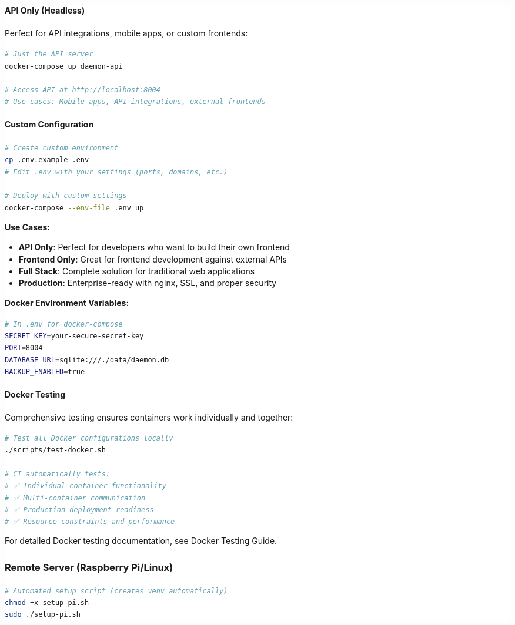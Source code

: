 #### API Only (Headless)
Perfect for API integrations, mobile apps, or custom frontends:
```bash
# Just the API server
docker-compose up daemon-api

# Access API at http://localhost:8004
# Use cases: Mobile apps, API integrations, external frontends
```

#### Custom Configuration
```bash
# Create custom environment
cp .env.example .env
# Edit .env with your settings (ports, domains, etc.)

# Deploy with custom settings
docker-compose --env-file .env up
```

**Use Cases:**
- **API Only**: Perfect for developers who want to build their own frontend
- **Frontend Only**: Great for frontend development against external APIs
- **Full Stack**: Complete solution for traditional web applications
- **Production**: Enterprise-ready with nginx, SSL, and proper security

**Docker Environment Variables:**
```bash
# In .env for docker-compose
SECRET_KEY=your-secure-secret-key
PORT=8004
DATABASE_URL=sqlite:///./data/daemon.db
BACKUP_ENABLED=true
```

#### Docker Testing

Comprehensive testing ensures containers work individually and together:

```bash
# Test all Docker configurations locally
./scripts/test-docker.sh

# CI automatically tests:
# ✅ Individual container functionality
# ✅ Multi-container communication
# ✅ Production deployment readiness
# ✅ Resource constraints and performance
```

For detailed Docker testing documentation, see [Docker Testing Guide](docs/DOCKER_TESTING.md).

### Remote Server (Raspberry Pi/Linux)

```bash
# Automated setup script (creates venv automatically)
chmod +x setup-pi.sh
sudo ./setup-pi.sh
```
